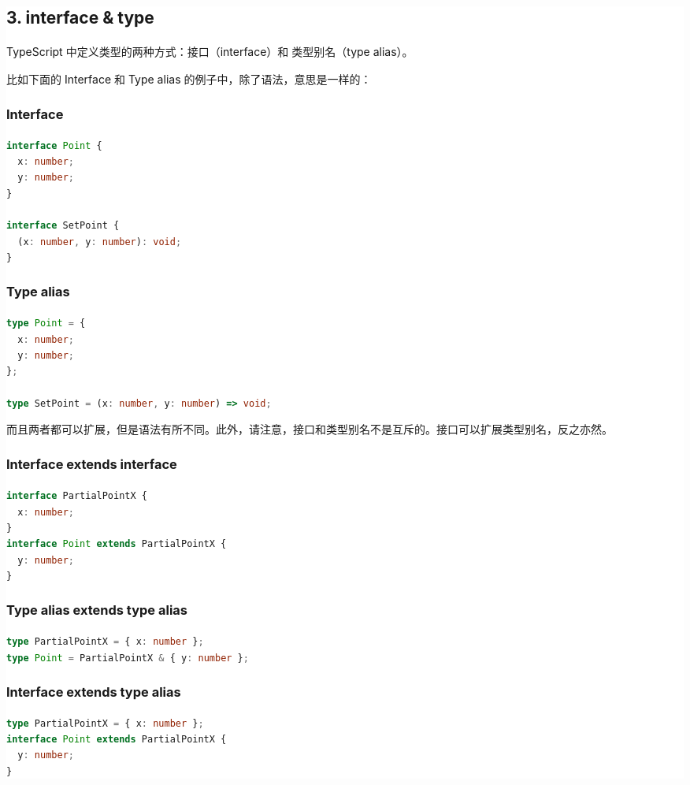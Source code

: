## 3. interface & type

TypeScript 中定义类型的两种方式：接口（interface）和 类型别名（type alias）。

比如下面的 Interface 和 Type alias 的例子中，除了语法，意思是一样的：

### Interface

```ts
interface Point {
  x: number;
  y: number;
}

interface SetPoint {
  (x: number, y: number): void;
}
```

### Type alias

```ts
type Point = {
  x: number;
  y: number;
};

type SetPoint = (x: number, y: number) => void;
```

而且两者都可以扩展，但是语法有所不同。此外，请注意，接口和类型别名不是互斥的。接口可以扩展类型别名，反之亦然。

### Interface extends interface

```ts
interface PartialPointX {
  x: number;
}
interface Point extends PartialPointX {
  y: number;
}
```

### Type alias extends type alias

```ts
type PartialPointX = { x: number };
type Point = PartialPointX & { y: number };
```

### Interface extends type alias

```ts
type PartialPointX = { x: number };
interface Point extends PartialPointX {
  y: number;
}
```
